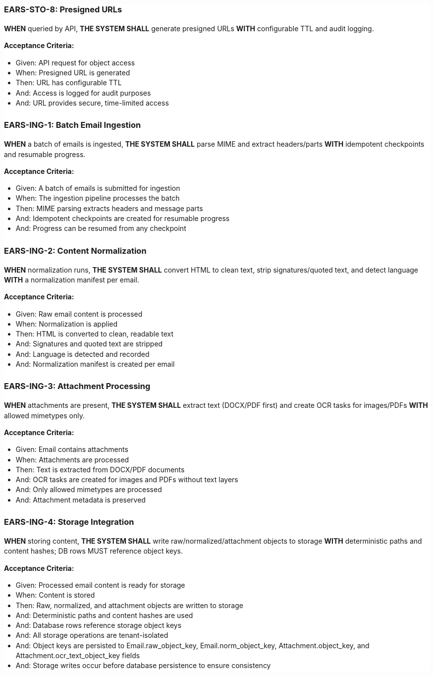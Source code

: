 ### EARS-STO-8: Presigned URLs
**WHEN** queried by API, **THE SYSTEM SHALL** generate presigned URLs **WITH** configurable TTL and audit logging.

**Acceptance Criteria:**
- Given: API request for object access
- When: Presigned URL is generated
- Then: URL has configurable TTL
- And: Access is logged for audit purposes
- And: URL provides secure, time-limited access

### EARS-ING-1: Batch Email Ingestion
**WHEN** a batch of emails is ingested, **THE SYSTEM SHALL** parse MIME and extract headers/parts **WITH** idempotent checkpoints and resumable progress.

**Acceptance Criteria:**
- Given: A batch of emails is submitted for ingestion
- When: The ingestion pipeline processes the batch
- Then: MIME parsing extracts headers and message parts
- And: Idempotent checkpoints are created for resumable progress
- And: Progress can be resumed from any checkpoint

### EARS-ING-2: Content Normalization
**WHEN** normalization runs, **THE SYSTEM SHALL** convert HTML to clean text, strip signatures/quoted text, and detect language **WITH** a normalization manifest per email.

**Acceptance Criteria:**
- Given: Raw email content is processed
- When: Normalization is applied
- Then: HTML is converted to clean, readable text
- And: Signatures and quoted text are stripped
- And: Language is detected and recorded
- And: Normalization manifest is created per email

### EARS-ING-3: Attachment Processing
**WHEN** attachments are present, **THE SYSTEM SHALL** extract text (DOCX/PDF first) and create OCR tasks for images/PDFs **WITH** allowed mimetypes only.

**Acceptance Criteria:**
- Given: Email contains attachments
- When: Attachments are processed
- Then: Text is extracted from DOCX/PDF documents
- And: OCR tasks are created for images and PDFs without text layers
- And: Only allowed mimetypes are processed
- And: Attachment metadata is preserved

### EARS-ING-4: Storage Integration
**WHEN** storing content, **THE SYSTEM SHALL** write raw/normalized/attachment objects to storage **WITH** deterministic paths and content hashes; DB rows MUST reference object keys.

**Acceptance Criteria:**
- Given: Processed email content is ready for storage
- When: Content is stored
- Then: Raw, normalized, and attachment objects are written to storage
- And: Deterministic paths and content hashes are used
- And: Database rows reference storage object keys
- And: All storage operations are tenant-isolated
- And: Object keys are persisted to Email.raw_object_key, Email.norm_object_key, Attachment.object_key, and Attachment.ocr_text_object_key fields
- And: Storage writes occur before database persistence to ensure consistency
